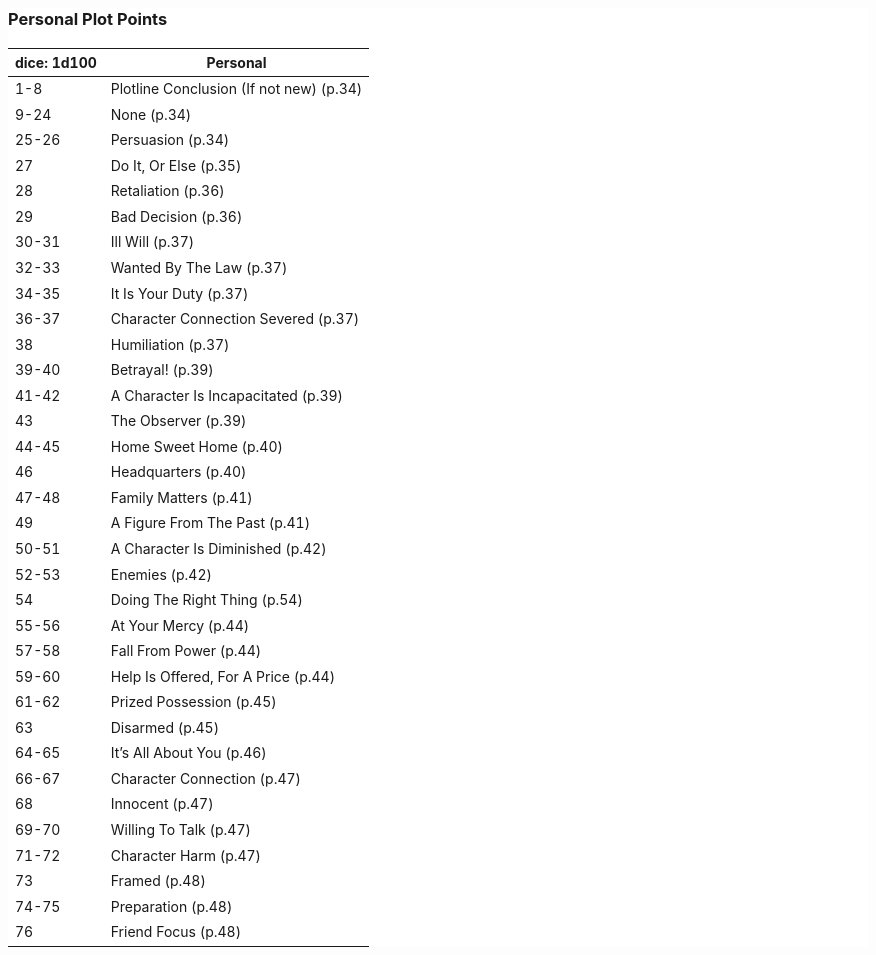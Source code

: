
### Personal Plot Points

| dice: 1d100 | Personal                                |
| ----------- | --------------------------------------- |
| 1-8         | Plotline Conclusion (If not new) (p.34) |
| 9-24        | None (p.34)                             |
| 25-26       | Persuasion (p.34)                       |
| 27          | Do It, Or Else (p.35)                   |
| 28          | Retaliation (p.36)                      |
| 29          | Bad Decision (p.36)                     |
| 30-31       | Ill Will (p.37)                         |
| 32-33       | Wanted By The Law (p.37)                |
| 34-35       | It Is Your Duty (p.37)                  |
| 36-37       | Character Connection Severed (p.37)     |
| 38          | Humiliation (p.37)                      |
| 39-40       | Betrayal! (p.39)                        |
| 41-42       | A Character Is Incapacitated (p.39)     |
| 43          | The Observer (p.39)                     |
| 44-45       | Home Sweet Home (p.40)                  |
| 46          | Headquarters (p.40)                     |
| 47-48       | Family Matters (p.41)                   |
| 49          | A Figure From The Past (p.41)           |
| 50-51       | A Character Is Diminished (p.42)        |
| 52-53       | Enemies (p.42)                          |
| 54          | Doing The Right Thing (p.54)            |
| 55-56       | At Your Mercy (p.44)                    |
| 57-58       | Fall From Power (p.44)                  |
| 59-60       | Help Is Offered, For A Price (p.44)     |
| 61-62       | Prized Possession (p.45)                |
| 63          | Disarmed (p.45)                         |
| 64-65       | It’s All About You (p.46)               |
| 66-67       | Character Connection (p.47)             |
| 68          | Innocent (p.47)                         |
| 69-70       | Willing To Talk (p.47)                  |
| 71-72       | Character Harm (p.47)                   |
| 73          | Framed (p.48)                           |
| 74-75       | Preparation (p.48)                      |
| 76          | Friend Focus (p.48)                     |